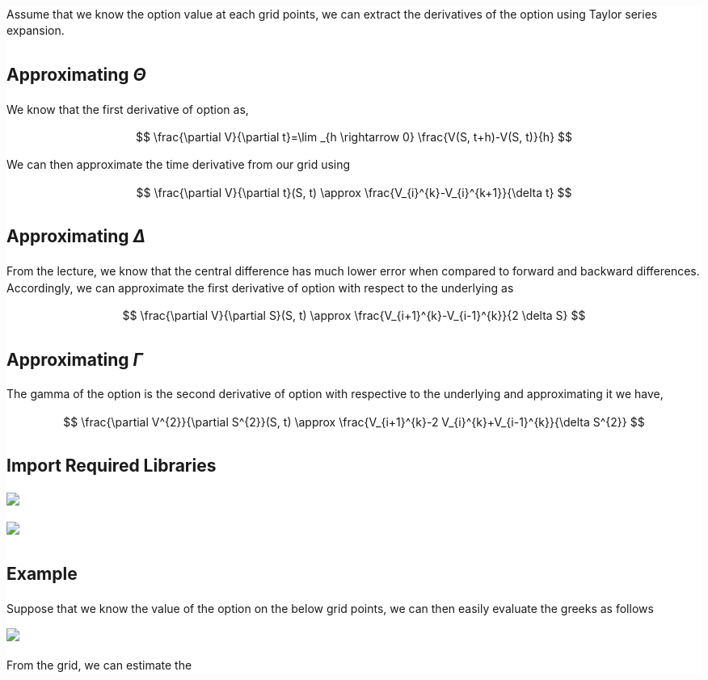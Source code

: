 Assume that we know the option value at each grid points, we can extract the derivatives of the option using Taylor series expansion.

## Approximating $\Theta$

We know that the first derivative of option as,

$$
\frac{\partial V}{\partial t}=\lim _{h \rightarrow 0} \frac{V(S, t+h)-V(S, t)}{h}
$$

We can then approximate the time derivative from our grid using

$$
\frac{\partial V}{\partial t}(S, t) \approx \frac{V_{i}^{k}-V_{i}^{k+1}}{\delta t}
$$

## Approximating $\Delta$

From the lecture, we know that the central difference has much lower error when compared to forward and backward differences. Accordingly, we can approximate the first derivative of option with respect to the underlying as

$$
\frac{\partial V}{\partial S}(S, t) \approx \frac{V_{i+1}^{k}-V_{i-1}^{k}}{2 \delta S}
$$

## Approximating $\Gamma$

The gamma of the option is the second derivative of option with respective to the underlying and approximating it we have,

$$
\frac{\partial V^{2}}{\partial S^{2}}(S, t) \approx \frac{V_{i+1}^{k}-2 V_{i}^{k}+V_{i-1}^{k}}{\delta S^{2}}
$$

## Import Required Libraries

![](https://cdn.mathpix.com/cropped/2023_08_25_8e3a8c54d4fcc061b7c3g-02.jpg?height=496&width=747&top_left_y=2005&top_left_x=151)

![](https://cdn.mathpix.com/cropped/2023_08_25_8e3a8c54d4fcc061b7c3g-03.jpg?height=245&width=920&top_left_y=255&top_left_x=251)

## Example

Suppose that we know the value of the option on the below grid points, we can then easily evaluate the greeks as follows

![](https://cdn.mathpix.com/cropped/2023_08_25_8e3a8c54d4fcc061b7c3g-03.jpg?height=1252&width=1358&top_left_y=740&top_left_x=275)

From the grid, we can estimate the
